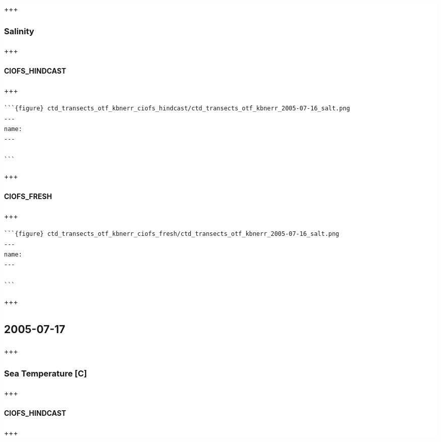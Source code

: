 
+++

### Salinity


+++

#### CIOFS_HINDCAST


+++



````{div} full-width                
```{figure} ctd_transects_otf_kbnerr_ciofs_hindcast/ctd_transects_otf_kbnerr_2005-07-16_salt.png
---
name: 
---

```
````


+++

#### CIOFS_FRESH


+++



````{div} full-width                
```{figure} ctd_transects_otf_kbnerr_ciofs_fresh/ctd_transects_otf_kbnerr_2005-07-16_salt.png
---
name: 
---

```
````


+++

## 2005-07-17


+++

### Sea Temperature [C]


+++

#### CIOFS_HINDCAST


+++


